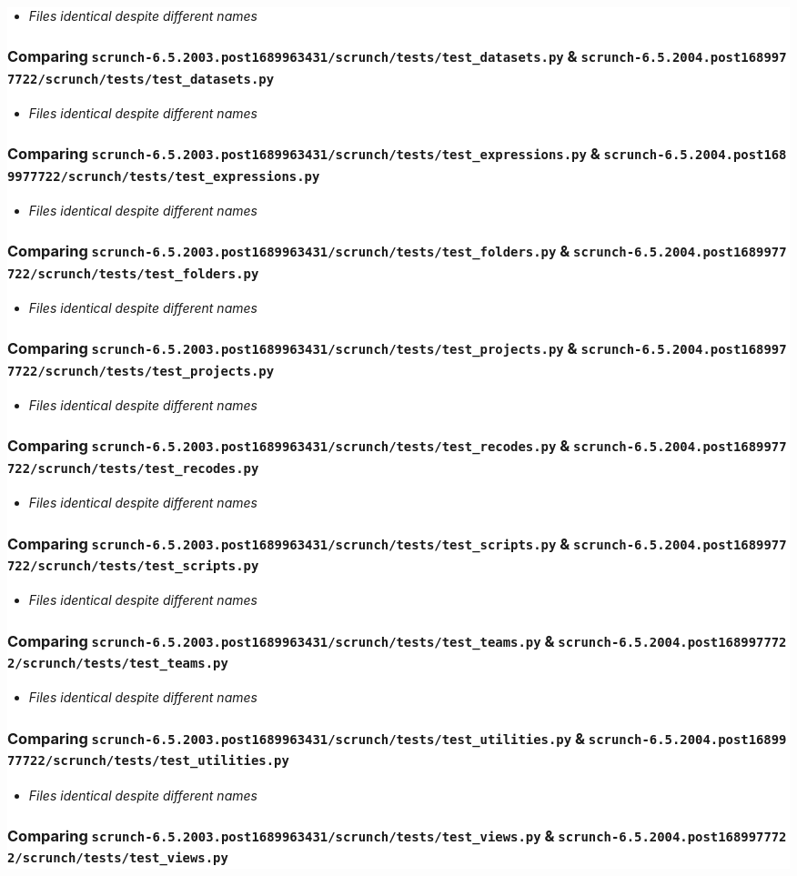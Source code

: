  * *Files identical despite different names*

### Comparing `scrunch-6.5.2003.post1689963431/scrunch/tests/test_datasets.py` & `scrunch-6.5.2004.post1689977722/scrunch/tests/test_datasets.py`

 * *Files identical despite different names*

### Comparing `scrunch-6.5.2003.post1689963431/scrunch/tests/test_expressions.py` & `scrunch-6.5.2004.post1689977722/scrunch/tests/test_expressions.py`

 * *Files identical despite different names*

### Comparing `scrunch-6.5.2003.post1689963431/scrunch/tests/test_folders.py` & `scrunch-6.5.2004.post1689977722/scrunch/tests/test_folders.py`

 * *Files identical despite different names*

### Comparing `scrunch-6.5.2003.post1689963431/scrunch/tests/test_projects.py` & `scrunch-6.5.2004.post1689977722/scrunch/tests/test_projects.py`

 * *Files identical despite different names*

### Comparing `scrunch-6.5.2003.post1689963431/scrunch/tests/test_recodes.py` & `scrunch-6.5.2004.post1689977722/scrunch/tests/test_recodes.py`

 * *Files identical despite different names*

### Comparing `scrunch-6.5.2003.post1689963431/scrunch/tests/test_scripts.py` & `scrunch-6.5.2004.post1689977722/scrunch/tests/test_scripts.py`

 * *Files identical despite different names*

### Comparing `scrunch-6.5.2003.post1689963431/scrunch/tests/test_teams.py` & `scrunch-6.5.2004.post1689977722/scrunch/tests/test_teams.py`

 * *Files identical despite different names*

### Comparing `scrunch-6.5.2003.post1689963431/scrunch/tests/test_utilities.py` & `scrunch-6.5.2004.post1689977722/scrunch/tests/test_utilities.py`

 * *Files identical despite different names*

### Comparing `scrunch-6.5.2003.post1689963431/scrunch/tests/test_views.py` & `scrunch-6.5.2004.post1689977722/scrunch/tests/test_views.py`
